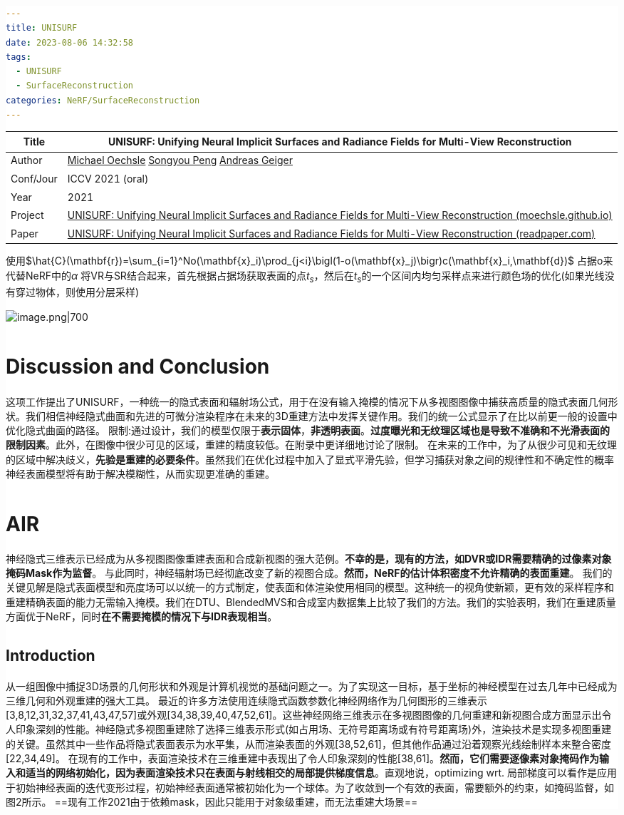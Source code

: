 ```yaml
---
title: UNISURF
date: 2023-08-06 14:32:58
tags:
  - UNISURF
  - SurfaceReconstruction
categories: NeRF/SurfaceReconstruction
---
```


| Title     | UNISURF: Unifying Neural Implicit Surfaces and Radiance Fields for Multi-View Reconstruction                                                                                                                 |
| --------- | ------------------------------------------------------------------------------------------------------------------------------------------------------------------------------------------------------------ |
| Author    | [Michael Oechsle](https://moechsle.github.io/) [Songyou Peng](https://pengsongyou.github.io/) [Andreas Geiger](http://cvlibs.net/)                                                                           |
| Conf/Jour | ICCV 2021 (oral)                                                                                                                                                                                                         |
| Year      | 2021                                                                                                                                                                                                         |
| Project   | [UNISURF: Unifying Neural Implicit Surfaces and Radiance Fields for Multi-View Reconstruction (moechsle.github.io)](https://moechsle.github.io/unisurf/)                                                     |
| Paper     | [UNISURF: Unifying Neural Implicit Surfaces and Radiance Fields for Multi-View Reconstruction (readpaper.com)](https://readpaper.com/pdf-annotate/note?pdfId=4546355486135050241&noteId=1791178045241021696) |

使用$\hat{C}(\mathbf{r})=\sum_{i=1}^No(\mathbf{x}_i)\prod_{j<i}\bigl(1-o(\mathbf{x}_j)\bigr)c(\mathbf{x}_i,\mathbf{d})$ 占据o来代替NeRF中的$\alpha$
将VR与SR结合起来，首先根据占据场获取表面的点$t_s$，然后在$t_s$的一个区间内均匀采样点来进行颜色场的优化(如果光线没有穿过物体，则使用分层采样)

![image.png|700](https://raw.githubusercontent.com/qiyun71/Blog_images/main/pictures/20230806143334.png)




# Discussion and Conclusion

这项工作提出了UNISURF，一种统一的隐式表面和辐射场公式，用于在没有输入掩模的情况下从多视图图像中捕获高质量的隐式表面几何形状。我们相信神经隐式曲面和先进的可微分渲染程序在未来的3D重建方法中发挥关键作用。我们的统一公式显示了在比以前更一般的设置中优化隐式曲面的路径。
限制:通过设计，我们的模型仅限于**表示固体**，**非透明表面**。**过度曝光和无纹理区域也是导致不准确和不光滑表面的限制因素**。此外，在图像中很少可见的区域，重建的精度较低。在附录中更详细地讨论了限制。
在未来的工作中，为了从很少可见和无纹理的区域中解决歧义，**先验是重建的必要条件**。虽然我们在优化过程中加入了显式平滑先验，但学习捕获对象之间的规律性和不确定性的概率神经表面模型将有助于解决模糊性，从而实现更准确的重建。

# AIR

神经隐式三维表示已经成为从多视图图像重建表面和合成新视图的强大范例。**不幸的是，现有的方法，如DVR或IDR需要精确的过像素对象掩码Mask作为监督**。
与此同时，神经辐射场已经彻底改变了新的视图合成。**然而，NeRF的估计体积密度不允许精确的表面重建**。
我们的关键见解是隐式表面模型和亮度场可以以统一的方式制定，使表面和体渲染使用相同的模型。这种统一的视角使新颖，更有效的采样程序和重建精确表面的能力无需输入掩模。我们在DTU、BlendedMVS和合成室内数据集上比较了我们的方法。我们的实验表明，我们在重建质量方面优于NeRF，同时**在不需要掩模的情况下与IDR表现相当**。


## Introduction

从一组图像中捕捉3D场景的几何形状和外观是计算机视觉的基础问题之一。为了实现这一目标，基于坐标的神经模型在过去几年中已经成为三维几何和外观重建的强大工具。
最近的许多方法使用连续隐式函数参数化神经网络作为几何图形的三维表示[3,8,12,31,32,37,41,43,47,57]或外观[34,38,39,40,47,52,61]。这些神经网络三维表示在多视图图像的几何重建和新视图合成方面显示出令人印象深刻的性能。神经隐式多视图重建除了选择三维表示形式(如占用场、无符号距离场或有符号距离场)外，渲染技术是实现多视图重建的关键。虽然其中一些作品将隐式表面表示为水平集，从而渲染表面的外观[38,52,61]，但其他作品通过沿着观察光线绘制样本来整合密度[22,34,49]。
在现有的工作中，表面渲染技术在三维重建中表现出了令人印象深刻的性能[38,61]。**然而，它们需要逐像素对象掩码作为输入和适当的网络初始化，因为表面渲染技术只在表面与射线相交的局部提供梯度信息**。直观地说，optimizing wrt. 局部梯度可以看作是应用于初始神经表面的迭代变形过程，初始神经表面通常被初始化为一个球体。为了收敛到一个有效的表面，需要额外的约束，如掩码监督，如图2所示。
==现有工作2021由于依赖mask，因此只能用于对象级重建，而无法重建大场景==

